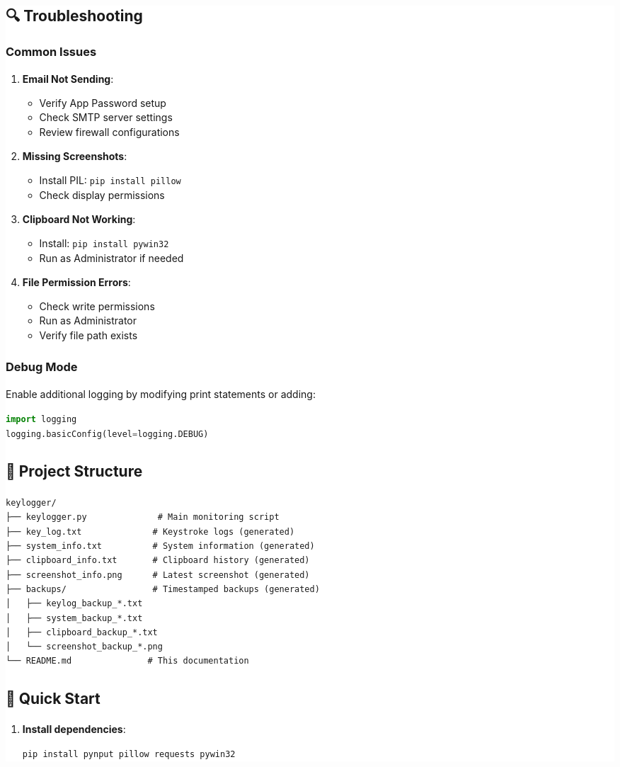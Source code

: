 ## 🔍 Troubleshooting

### Common Issues
1. **Email Not Sending**:
   - Verify App Password setup
   - Check SMTP server settings
   - Review firewall configurations

2. **Missing Screenshots**:
   - Install PIL: `pip install pillow`
   - Check display permissions

3. **Clipboard Not Working**:
   - Install: `pip install pywin32`
   - Run as Administrator if needed

4. **File Permission Errors**:
   - Check write permissions
   - Run as Administrator
   - Verify file path exists

### Debug Mode
Enable additional logging by modifying print statements or adding:
```python
import logging
logging.basicConfig(level=logging.DEBUG)
```

## 📂 Project Structure

```
keylogger/
├── keylogger.py              # Main monitoring script
├── key_log.txt              # Keystroke logs (generated)
├── system_info.txt          # System information (generated)
├── clipboard_info.txt       # Clipboard history (generated)
├── screenshot_info.png      # Latest screenshot (generated)
├── backups/                 # Timestamped backups (generated)
│   ├── keylog_backup_*.txt
│   ├── system_backup_*.txt
│   ├── clipboard_backup_*.txt
│   └── screenshot_backup_*.png
└── README.md               # This documentation
```

## 🚀 Quick Start

1. **Install dependencies**:
   ```bash
   pip install pynput pillow requests pywin32
   ```
